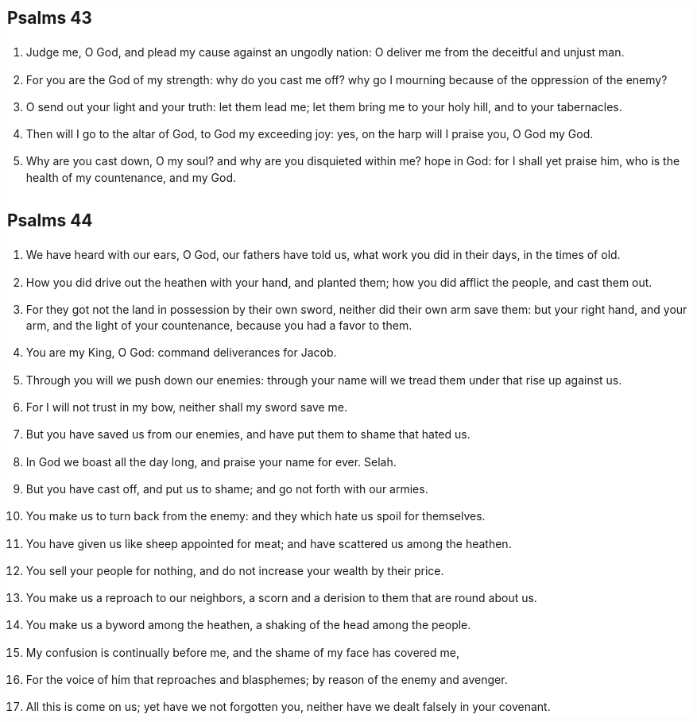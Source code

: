 ## Psalms 43

1. Judge me, O God, and plead my cause against an ungodly nation: O deliver me from the deceitful and unjust man.

2. For you are the God of my strength: why do you cast me off? why go I mourning because of the oppression of the enemy?

3. O send out your light and your truth: let them lead me; let them bring me to your holy hill, and to your tabernacles.

4. Then will I go to the altar of God, to God my exceeding joy: yes, on the harp will I praise you, O God my God.

5. Why are you cast down, O my soul? and why are you disquieted within me? hope in God: for I shall yet praise him, who is the health of my countenance, and my God.

## Psalms 44

1. We have heard with our ears, O God, our fathers have told us, what work you did in their days, in the times of old.

2. How you did drive out the heathen with your hand, and planted them; how you did afflict the people, and cast them out.

3. For they got not the land in possession by their own sword, neither did their own arm save them: but your right hand, and your arm, and the light of your countenance, because you had a favor to them.

4. You are my King, O God: command deliverances for Jacob.

5. Through you will we push down our enemies: through your name will we tread them under that rise up against us.

6. For I will not trust in my bow, neither shall my sword save me.

7. But you have saved us from our enemies, and have put them to shame that hated us.

8. In God we boast all the day long, and praise your name for ever.  Selah.

9. But you have cast off, and put us to shame; and go not forth with our armies.

10. You make us to turn back from the enemy: and they which hate us spoil for themselves.

11. You have given us like sheep appointed for meat; and have scattered us among the heathen.

12. You sell your people for nothing, and do not increase your wealth by their price.

13. You make us a reproach to our neighbors, a scorn and a derision to them that are round about us.

14. You make us a byword among the heathen, a shaking of the head among the people.

15. My confusion is continually before me, and the shame of my face has covered me,

16. For the voice of him that reproaches and blasphemes; by reason of the enemy and avenger.

17. All this is come on us; yet have we not forgotten you, neither have we dealt falsely in your covenant.
